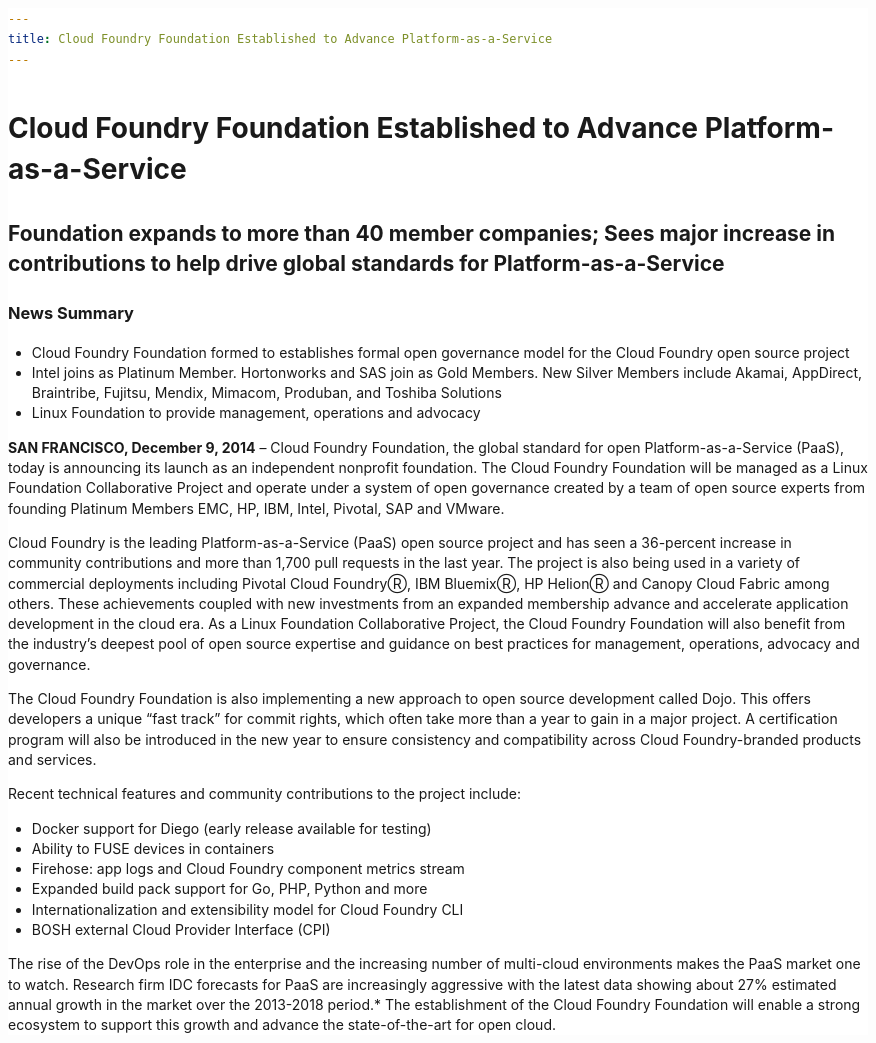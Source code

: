 ```yaml
---
title: Cloud Foundry Foundation Established to Advance Platform-as-a-Service
---
```


# Cloud Foundry Foundation Established to Advance Platform-as-a-Service

## Foundation expands to more than 40 member companies; Sees major increase in  contributions to help drive global standards for Platform-as-a-Service

### News Summary
+ Cloud Foundry Foundation formed to establishes formal open governance model for the Cloud Foundry open source project
+ Intel joins as Platinum Member. Hortonworks and SAS join as Gold Members. New Silver Members include Akamai, AppDirect, Braintribe, Fujitsu, Mendix, Mimacom, Produban, and Toshiba Solutions
+ Linux Foundation to provide management, operations and advocacy

**SAN FRANCISCO, December 9, 2014** – Cloud Foundry Foundation, the global standard for open Platform-as-a-Service (PaaS), today is announcing its launch as an independent nonprofit foundation. The Cloud Foundry Foundation will be managed as a Linux Foundation Collaborative Project and operate under a system of open governance created by a team of open source experts from founding Platinum Members EMC, HP, IBM, Intel, Pivotal, SAP and VMware. 

Cloud Foundry is the leading Platform-as-a-Service (PaaS) open source project and has seen a 36-percent increase in community contributions and more than 1,700 pull requests in the last year. The project is also being used in a variety of commercial deployments including Pivotal Cloud FoundryⓇ, IBM BluemixⓇ, HP HelionⓇ and Canopy Cloud Fabric among others. These achievements coupled with new investments from an expanded membership advance and accelerate application development in the cloud era. As a Linux Foundation Collaborative Project, the Cloud Foundry Foundation will also benefit from the industry’s deepest pool of open source expertise and guidance on best practices for management, operations, advocacy and governance. 

The Cloud Foundry Foundation is also implementing a new approach to open source development called Dojo. This offers developers a unique “fast track” for commit rights, which often take more than a year to gain in a major project. A certification program will also be introduced in the new year to ensure consistency and compatibility across Cloud Foundry-branded products and services.

Recent technical features and community contributions to the project include:

+ Docker support for Diego (early release available for testing)
+ Ability to FUSE devices in containers
+ Firehose: app logs and Cloud Foundry component metrics stream
+ Expanded build pack support for Go, PHP, Python and more
+ Internationalization and extensibility model for Cloud Foundry CLI
+ BOSH external Cloud Provider Interface (CPI)

The rise of the DevOps role in the enterprise and the increasing number of multi-cloud environments makes the PaaS market one to watch. Research firm IDC forecasts for PaaS are increasingly aggressive with the latest data showing about 27% estimated annual growth in the market over the 2013-2018 period.* The establishment of the Cloud Foundry Foundation will enable a strong ecosystem to support this growth and advance the state-of-the-art for open cloud. 
